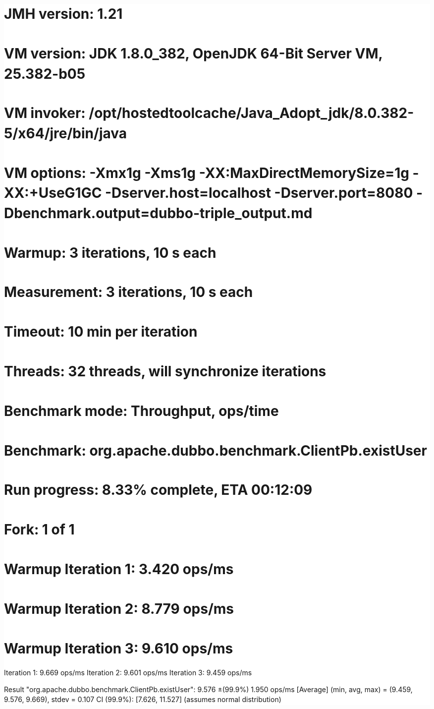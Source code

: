 
# JMH version: 1.21
# VM version: JDK 1.8.0_382, OpenJDK 64-Bit Server VM, 25.382-b05
# VM invoker: /opt/hostedtoolcache/Java_Adopt_jdk/8.0.382-5/x64/jre/bin/java
# VM options: -Xmx1g -Xms1g -XX:MaxDirectMemorySize=1g -XX:+UseG1GC -Dserver.host=localhost -Dserver.port=8080 -Dbenchmark.output=dubbo-triple_output.md
# Warmup: 3 iterations, 10 s each
# Measurement: 3 iterations, 10 s each
# Timeout: 10 min per iteration
# Threads: 32 threads, will synchronize iterations
# Benchmark mode: Throughput, ops/time
# Benchmark: org.apache.dubbo.benchmark.ClientPb.existUser

# Run progress: 8.33% complete, ETA 00:12:09
# Fork: 1 of 1
# Warmup Iteration   1: 3.420 ops/ms
# Warmup Iteration   2: 8.779 ops/ms
# Warmup Iteration   3: 9.610 ops/ms
Iteration   1: 9.669 ops/ms
Iteration   2: 9.601 ops/ms
Iteration   3: 9.459 ops/ms


Result "org.apache.dubbo.benchmark.ClientPb.existUser":
  9.576 ±(99.9%) 1.950 ops/ms [Average]
  (min, avg, max) = (9.459, 9.576, 9.669), stdev = 0.107
  CI (99.9%): [7.626, 11.527] (assumes normal distribution)
